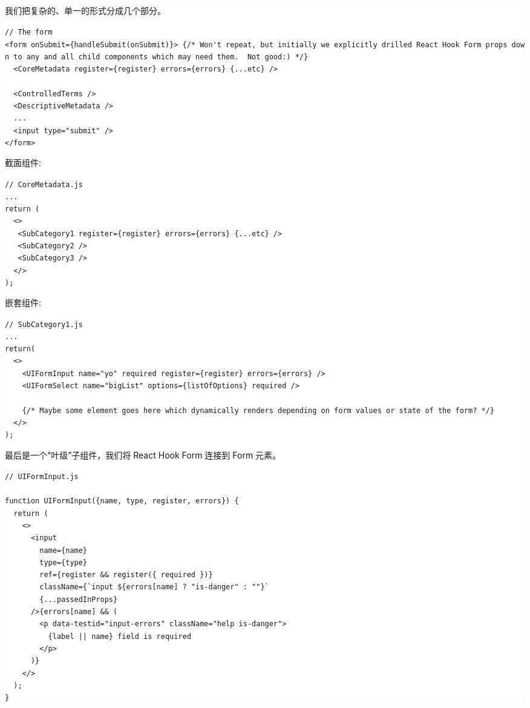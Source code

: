 我们把复杂的、单一的形式分成几个部分。

```
// The form
<form onSubmit={handleSubmit(onSubmit)}> {/* Won't repeat, but initially we explicitly drilled React Hook Form props down to any and all child components which may need them.  Not good:) */}
  <CoreMetadata register={register} errors={errors} {...etc} />

  <ControlledTerms />
  <DescriptiveMetadata />
  ...
  <input type="submit" />
</form>
```

截面组件:

```
// CoreMetadata.js
...
return (
  <>
   <SubCategory1 register={register} errors={errors} {...etc} />
   <SubCategory2 />
   <SubCategory3 />
  </>
);
```

嵌套组件:

```
// SubCategory1.js
...
return(
  <>  
    <UIFormInput name="yo" required register={register} errors={errors} />
    <UIFormSelect name="bigList" options={listOfOptions} required />

    {/* Maybe some element goes here which dynamically renders depending on form values or state of the form? */}
  </>
);
```

最后是一个“叶级”子组件，我们将 React Hook Form 连接到 Form 元素。

```
// UIFormInput.js

function UIFormInput({name, type, register, errors}) {
  return (
    <>
      <input 
        name={name} 
        type={type} 
        ref={register && register({ required })} 
        className={`input ${errors[name] ? "is-danger" : ""}`
        {...passedInProps} 
      />{errors[name] && (
        <p data-testid="input-errors" className="help is-danger">
          {label || name} field is required
        </p>
      )}
    </>
  );
}
```
